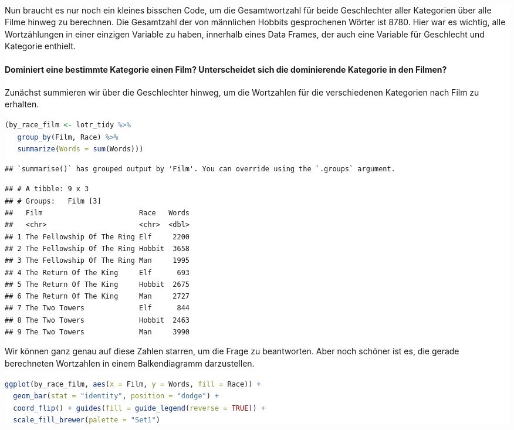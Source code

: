 Nun braucht es nur noch ein kleines bisschen Code, um die Gesamtwortzahl für beide Geschlechter aller Kategorien über alle Filme hinweg zu berechnen. Die Gesamtzahl der von männlichen Hobbits gesprochenen Wörter ist 8780. Hier war es wichtig, alle Wortzählungen in einer einzigen Variable zu haben, innerhalb eines Data Frames, der auch eine Variable für Geschlecht und Kategorie enthielt.

#### Dominiert eine bestimmte Kategorie einen Film? Unterscheidet sich die dominierende Kategorie in den Filmen?

Zunächst summieren wir über die Geschlechter hinweg, um die Wortzahlen für die verschiedenen Kategorien nach Film zu erhalten.


```r
(by_race_film <- lotr_tidy %>% 
   group_by(Film, Race) %>% 
   summarize(Words = sum(Words)))
```

```
## `summarise()` has grouped output by 'Film'. You can override using the `.groups` argument.
```

```
## # A tibble: 9 x 3
## # Groups:   Film [3]
##   Film                       Race   Words
##   <chr>                      <chr>  <dbl>
## 1 The Fellowship Of The Ring Elf     2200
## 2 The Fellowship Of The Ring Hobbit  3658
## 3 The Fellowship Of The Ring Man     1995
## 4 The Return Of The King     Elf      693
## 5 The Return Of The King     Hobbit  2675
## 6 The Return Of The King     Man     2727
## 7 The Two Towers             Elf      844
## 8 The Two Towers             Hobbit  2463
## 9 The Two Towers             Man     3990
```

Wir können ganz genau auf diese Zahlen starren, um die Frage zu beantworten. Aber noch schöner ist es, die gerade berechneten Wortzahlen in einem Balkendiagramm darzustellen. 


```r
ggplot(by_race_film, aes(x = Film, y = Words, fill = Race)) + 
  geom_bar(stat = "identity", position = "dodge") +
  coord_flip() + guides(fill = guide_legend(reverse = TRUE)) + 
  scale_fill_brewer(palette = "Set1")
```
